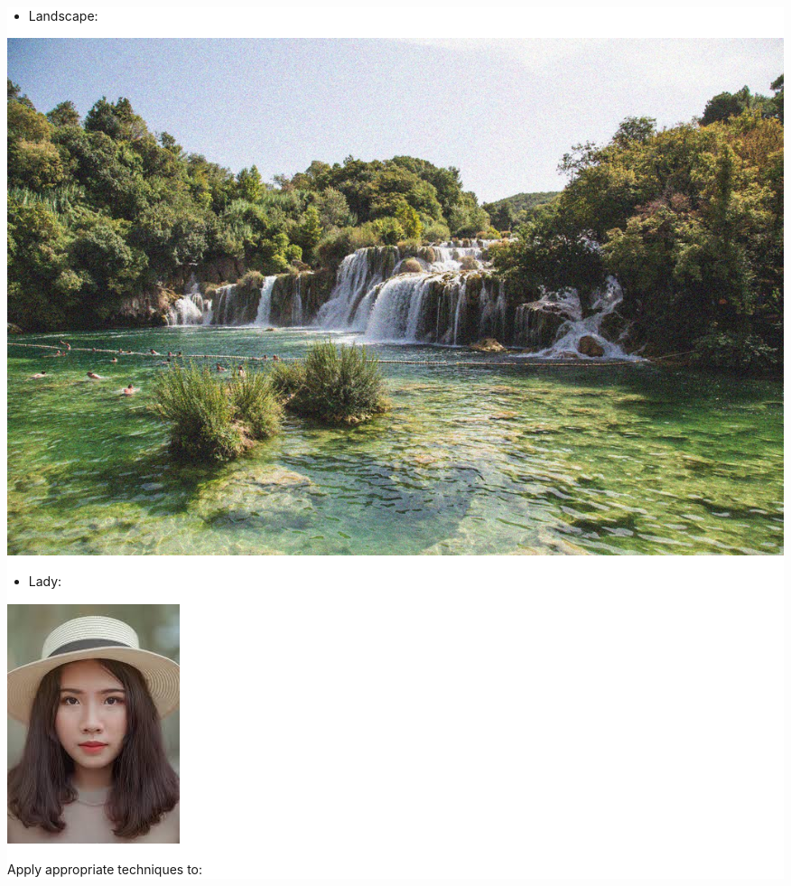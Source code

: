 - Landscape:

![w05_landscape.jpg](../DATA/w05_landscape.jpg "w05_landscape.jpg")

- Lady:

![w05_lady.jpg](../DATA/w05_lady.jpg "w05_lady.jpg")

Apply appropriate techniques to:
